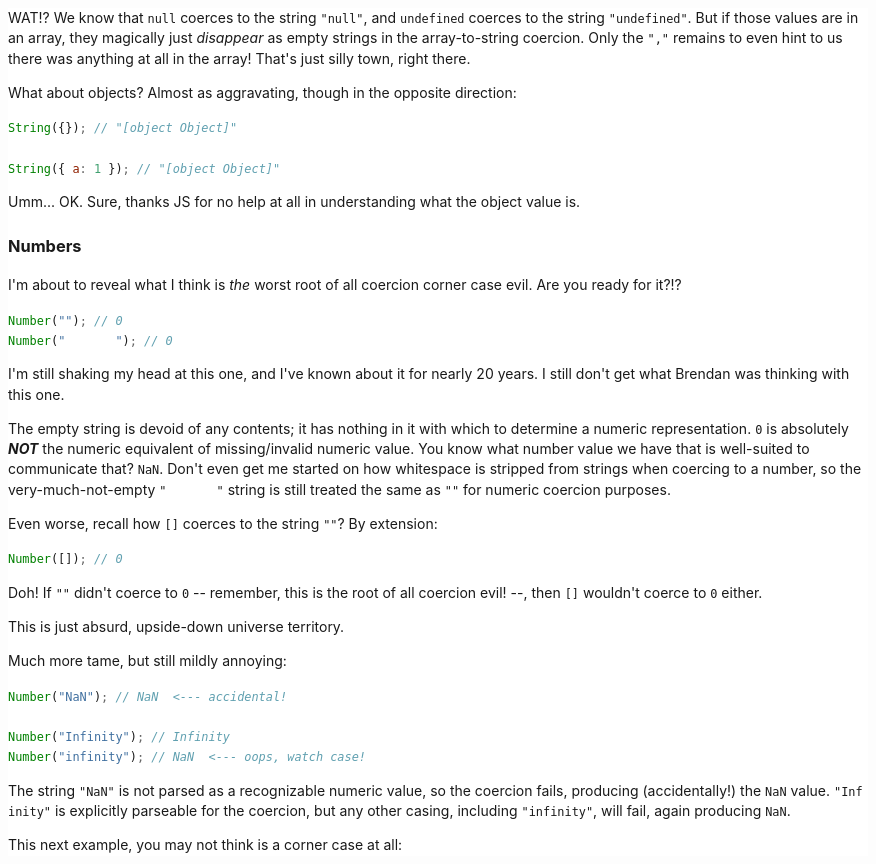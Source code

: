 WAT!? We know that `null` coerces to the string `"null"`, and `undefined` coerces to the string `"undefined"`. But if those values are in an array, they magically just _disappear_ as empty strings in the array-to-string coercion. Only the `","` remains to even hint to us there was anything at all in the array! That's just silly town, right there.

What about objects? Almost as aggravating, though in the opposite direction:

```js
String({}); // "[object Object]"

String({ a: 1 }); // "[object Object]"
```

Umm... OK. Sure, thanks JS for no help at all in understanding what the object value is.

### Numbers

I'm about to reveal what I think is _the_ worst root of all coercion corner case evil. Are you ready for it?!?

```js
Number(""); // 0
Number("       "); // 0
```

I'm still shaking my head at this one, and I've known about it for nearly 20 years. I still don't get what Brendan was thinking with this one.

The empty string is devoid of any contents; it has nothing in it with which to determine a numeric representation. `0` is absolutely **_NOT_** the numeric equivalent of missing/invalid numeric value. You know what number value we have that is well-suited to communicate that? `NaN`. Don't even get me started on how whitespace is stripped from strings when coercing to a number, so the very-much-not-empty `"       "` string is still treated the same as `""` for numeric coercion purposes.

Even worse, recall how `[]` coerces to the string `""`? By extension:

```js
Number([]); // 0
```

Doh! If `""` didn't coerce to `0` -- remember, this is the root of all coercion evil! --, then `[]` wouldn't coerce to `0` either.

This is just absurd, upside-down universe territory.

Much more tame, but still mildly annoying:

```js
Number("NaN"); // NaN  <--- accidental!

Number("Infinity"); // Infinity
Number("infinity"); // NaN  <--- oops, watch case!
```

The string `"NaN"` is not parsed as a recognizable numeric value, so the coercion fails, producing (accidentally!) the `NaN` value. `"Infinity"` is explicitly parseable for the coercion, but any other casing, including `"infinity"`, will fail, again producing `NaN`.

This next example, you may not think is a corner case at all:
